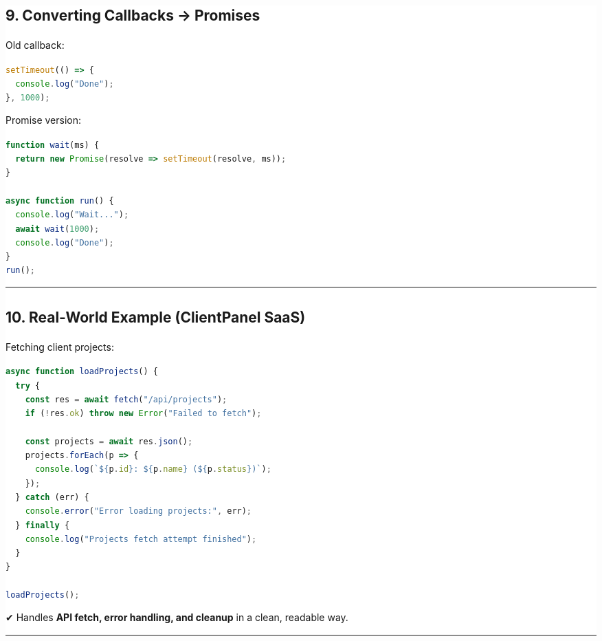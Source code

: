 
## 9. Converting Callbacks → Promises

Old callback:

```js
setTimeout(() => {
  console.log("Done");
}, 1000);
```

Promise version:

```js
function wait(ms) {
  return new Promise(resolve => setTimeout(resolve, ms));
}

async function run() {
  console.log("Wait...");
  await wait(1000);
  console.log("Done");
}
run();
```

---

## 10. Real-World Example (ClientPanel SaaS)

Fetching client projects:

```js
async function loadProjects() {
  try {
    const res = await fetch("/api/projects");
    if (!res.ok) throw new Error("Failed to fetch");

    const projects = await res.json();
    projects.forEach(p => {
      console.log(`${p.id}: ${p.name} (${p.status})`);
    });
  } catch (err) {
    console.error("Error loading projects:", err);
  } finally {
    console.log("Projects fetch attempt finished");
  }
}

loadProjects();
```

✔ Handles **API fetch, error handling, and cleanup** in a clean, readable way.

---
